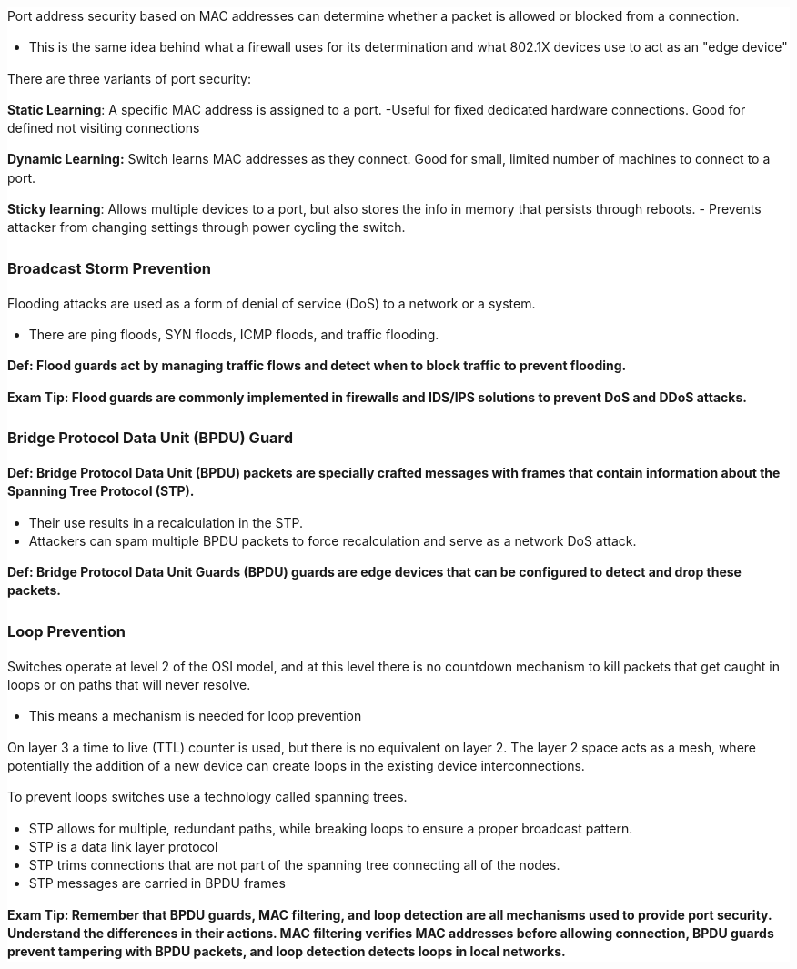 Port address security based on MAC addresses can determine whether a packet is allowed or blocked from a connection. 
- This is the same idea behind what a firewall uses for its determination and what 802.1X devices use to act as an "edge device"

There are three variants of port security:

**Static Learning**: A specific MAC address is assigned to a port. 
	-Useful for fixed dedicated hardware connections. Good for defined not visiting connections
	
**Dynamic Learning:** Switch learns MAC addresses as they connect. Good for small, limited number of machines to connect to a port.

**Sticky learning**: Allows multiple devices to a port, but also stores the info in memory that persists through reboots.
	- Prevents attacker from changing settings through power cycling the switch.

### Broadcast Storm Prevention

Flooding attacks are used as a form of denial of service (DoS) to a network or a system. 
- There are ping floods, SYN floods, ICMP floods, and traffic flooding. 

**Def: Flood guards act by managing traffic flows and detect when to block traffic to prevent flooding.**

**Exam Tip: Flood guards are commonly implemented in firewalls and IDS/IPS solutions to prevent DoS and DDoS attacks.**

### Bridge Protocol Data Unit (BPDU) Guard
**Def: Bridge Protocol Data Unit (BPDU) packets are specially crafted messages with frames that contain information about the Spanning Tree Protocol (STP).**
- Their use results in a recalculation in the STP.
- Attackers can spam multiple BPDU packets to force recalculation and serve as a network DoS attack. 

**Def: Bridge Protocol Data Unit Guards (BPDU) guards are edge devices that can be configured to detect and drop these packets.**

### Loop Prevention
Switches operate at level 2 of the OSI model, and at this level there is no countdown mechanism to kill packets that get caught in loops or on paths that will never resolve.
- This means a mechanism is needed for loop prevention

On layer 3 a time to live (TTL) counter is used, but there is no equivalent on layer 2. The layer 2 space acts as a mesh, where potentially the addition of a new device can create loops in the existing device interconnections. 

To prevent loops switches use a technology called spanning trees. 
- STP allows for multiple, redundant paths, while breaking loops to ensure a proper broadcast pattern.
- STP is a data link layer protocol
- STP trims connections that are not part of the spanning tree connecting all of the nodes. 
- STP messages are carried in BPDU frames

**Exam Tip: Remember that BPDU guards, MAC filtering, and loop detection are all mechanisms used to provide port security. Understand the differences in their actions. MAC filtering verifies MAC addresses before allowing connection, BPDU guards prevent tampering with BPDU packets, and loop detection detects loops in local networks.**

